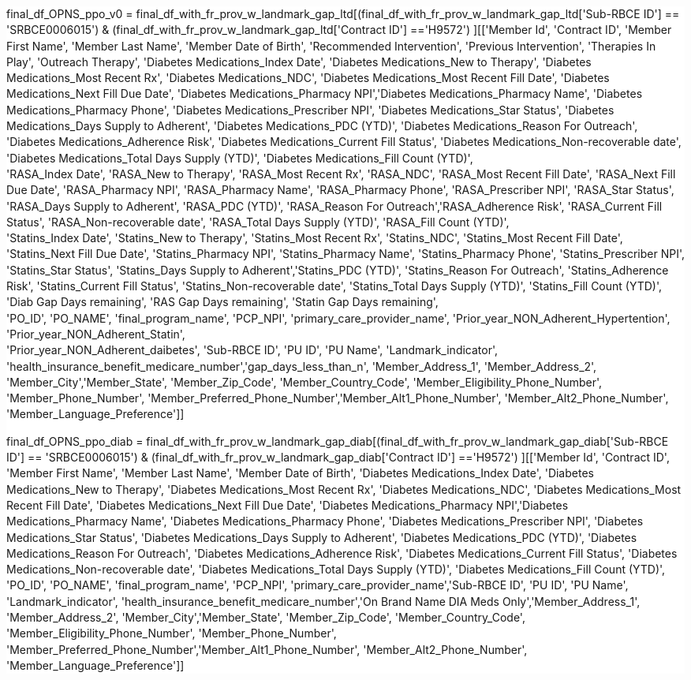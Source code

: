 final_df_OPNS_ppo_v0 = final_df_with_fr_prov_w_landmark_gap_ltd[(final_df_with_fr_prov_w_landmark_gap_ltd['Sub-RBCE ID'] == 'SRBCE0006015') & 
                                                             (final_df_with_fr_prov_w_landmark_gap_ltd['Contract ID'] =='H9572') 
                                                             ][['Member Id',	'Contract ID',	'Member First Name',	'Member Last Name',	'Member Date of Birth',	'Recommended Intervention',	'Previous Intervention',	'Therapies In Play',	'Outreach Therapy',	
                                                                'Diabetes Medications_Index Date',	'Diabetes Medications_New to Therapy',	'Diabetes Medications_Most Recent Rx',	'Diabetes Medications_NDC',	'Diabetes Medications_Most Recent Fill Date',	'Diabetes Medications_Next Fill Due Date',	'Diabetes Medications_Pharmacy NPI','Diabetes Medications_Pharmacy Name',	'Diabetes Medications_Pharmacy Phone',	'Diabetes Medications_Prescriber NPI',	'Diabetes Medications_Star Status',	'Diabetes Medications_Days Supply to Adherent',	'Diabetes Medications_PDC (YTD)',	'Diabetes Medications_Reason For Outreach',	'Diabetes Medications_Adherence Risk',	'Diabetes Medications_Current Fill Status',	'Diabetes Medications_Non-recoverable date',	'Diabetes Medications_Total Days Supply (YTD)',	'Diabetes Medications_Fill Count (YTD)',	
                                                                'RASA_Index Date',	'RASA_New to Therapy',	'RASA_Most Recent Rx',	'RASA_NDC',	'RASA_Most Recent Fill Date',	'RASA_Next Fill Due Date',	'RASA_Pharmacy NPI',	'RASA_Pharmacy Name',	'RASA_Pharmacy Phone',	'RASA_Prescriber NPI',	'RASA_Star Status',	'RASA_Days Supply to Adherent',	'RASA_PDC (YTD)',	'RASA_Reason For Outreach','RASA_Adherence Risk',	'RASA_Current Fill Status',	'RASA_Non-recoverable date',	'RASA_Total Days Supply (YTD)',	'RASA_Fill Count (YTD)',	
                                                                'Statins_Index Date',	'Statins_New to Therapy',	'Statins_Most Recent Rx',	'Statins_NDC',	'Statins_Most Recent Fill Date',	'Statins_Next Fill Due Date',	'Statins_Pharmacy NPI',	'Statins_Pharmacy Name',	'Statins_Pharmacy Phone',	'Statins_Prescriber NPI',	'Statins_Star Status',	'Statins_Days Supply to Adherent','Statins_PDC (YTD)',	'Statins_Reason For Outreach',	'Statins_Adherence Risk',	'Statins_Current Fill Status',	'Statins_Non-recoverable date',	'Statins_Total Days Supply (YTD)',	'Statins_Fill Count (YTD)',	'Diab Gap Days remaining',	'RAS Gap Days remaining',	'Statin Gap Days remaining',	
                                                                'PO_ID',	'PO_NAME',	'final_program_name',	'PCP_NPI',	'primary_care_provider_name',	'Prior_year_NON_Adherent_Hypertention',	'Prior_year_NON_Adherent_Statin',	
                                                                'Prior_year_NON_Adherent_daibetes',	'Sub-RBCE ID',	'PU ID',	'PU Name',	'Landmark_indicator',	'health_insurance_benefit_medicare_number','gap_days_less_than_n',
                                                                'Member_Address_1',	'Member_Address_2',	'Member_City','Member_State',	'Member_Zip_Code',	'Member_Country_Code',	'Member_Eligibility_Phone_Number', 	'Member_Phone_Number',	'Member_Preferred_Phone_Number','Member_Alt1_Phone_Number',	'Member_Alt2_Phone_Number', 'Member_Language_Preference']]


final_df_OPNS_ppo_diab = final_df_with_fr_prov_w_landmark_gap_diab[(final_df_with_fr_prov_w_landmark_gap_diab['Sub-RBCE ID'] == 'SRBCE0006015') & 
                                                             (final_df_with_fr_prov_w_landmark_gap_diab['Contract ID'] =='H9572') 
                                                             ][['Member Id',	'Contract ID',	'Member First Name',	'Member Last Name',	'Member Date of Birth',	
                                                                'Diabetes Medications_Index Date',	'Diabetes Medications_New to Therapy',	'Diabetes Medications_Most Recent Rx',	'Diabetes Medications_NDC',	'Diabetes Medications_Most Recent Fill Date',	'Diabetes Medications_Next Fill Due Date',	'Diabetes Medications_Pharmacy NPI','Diabetes Medications_Pharmacy Name',	'Diabetes Medications_Pharmacy Phone',	'Diabetes Medications_Prescriber NPI',	'Diabetes Medications_Star Status',	'Diabetes Medications_Days Supply to Adherent',	'Diabetes Medications_PDC (YTD)',	'Diabetes Medications_Reason For Outreach',	'Diabetes Medications_Adherence Risk',	'Diabetes Medications_Current Fill Status',	'Diabetes Medications_Non-recoverable date',	'Diabetes Medications_Total Days Supply (YTD)',	'Diabetes Medications_Fill Count (YTD)',	
                                                                'PO_ID',	'PO_NAME',	'final_program_name',	'PCP_NPI',	'primary_care_provider_name','Sub-RBCE ID',	'PU ID',	'PU Name',	'Landmark_indicator',	'health_insurance_benefit_medicare_number','On Brand Name DIA Meds Only','Member_Address_1',	'Member_Address_2',	'Member_City','Member_State',	'Member_Zip_Code',	'Member_Country_Code',	'Member_Eligibility_Phone_Number', 	'Member_Phone_Number',	'Member_Preferred_Phone_Number','Member_Alt1_Phone_Number',	'Member_Alt2_Phone_Number', 'Member_Language_Preference']]
